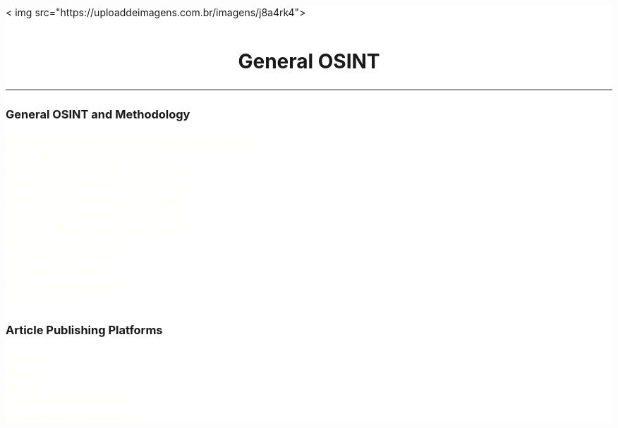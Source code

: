 <html lang="en-US">
  <head>
    < img src="https://uploaddeimagens.com.br/imagens/j8a4rk4">
    <title>OSINT</title>
    <meta charset="UTF-8">
    <meta name="keywords" content="OSINT, OPEN SOURCE, INTELLIGENCE, OPEN SOURCE INTELLIGENCE, OSINT DOJO, OSINT TOOLS, OSINT RESOURCES, HOW TO OSINT, LEARN OSINT, OSINT FOR BEGINNERS">
    <meta http-equiv="X-UA-Compatible" content="IE=edge">
    <meta name="viewport" content="width=device-width, initial-scale=1">
  </head>
<body>

<style>  
  a {
    color: #FFFFF7;
}
</style>
    
<center><h1>General OSINT</h1></center>
<hr />
<h3 id="general_osint">General OSINT and Methodology 
<a href="https://www.osintdojo.com/resources/#general_osint"></a></h3>
<p><a href="https://www.bellingcat.com/resources/2021/11/09/first-steps-to-getting-started-in-open-source-research/" target="_blank">First Steps to Getting Started in Open Source Research</a> <br />
<a href="https://www.osintdojo.com/diagrams/main" target="_blank">OSINT Attack Surface Diagrams</a> <br />
<a href="https://www.secjuice.com/the-osint-intelligence-cycle-part-i-planning-and-direction/" target="_blank">OSINT &amp; The Intelligence Cycle Part I</a><br />
<a href="https://www.secjuice.com/osint-and-the-intelligence-cycle-part-ii-collection/" target="_blank">OSINT &amp; The Intelligence Cycle Part II</a><br />
<a href="https://www.secjuice.com/osint-the-intelligence-cycle-part-iii-processing-raw-intelligence/" target="_blank">OSINT &amp; The Intelligence Cycle Part III</a><br /> 
<a href="https://www.secjuice.com/osint-the-intelligence-cycle-part-iv-processing-raw-intelligence/" target="_blank">OSINT &amp; The Intelligence Cycle Part IV</a><br />
<a href="https://www.secjuice.com/osint-the-intelligence-cycle-part-v-dissemination/" target="_blank">OSINT &amp; The Intelligence Cycle Part V</a><br />
<a href="https://www.ohchr.org/sites/default/files/2022-04/OHCHR_BerkeleyProtocol.pdf" target="_blank">UN OHCHR OSINT Guide</a> <br />
<a href="https://datajournalism.com/read/handbook/verification-1" target="_blank">Verification Handbook I</a> <br />
<a href="https://datajournalism.com/read/handbook/verification-2" target="_blank">Verification Handbook II</a> <br />
<a href="https://datajournalism.com/read/handbook/verification-3" target="_blank">Verification Handbook III</a> <br />
<a href="https://securitytrails.com/blog/what-is-osint-how-can-i-make-use-of-it#osint-techniques-and-resources" target="_blank">What is OSINT?</a><br /></p>

<h3 id="publishing">Article Publishing Platforms
<a href="https://www.osintdojo.com/resources/#publishing"></a></h3>
<p><a href="https://www.secjuice.com/join-secjuice-writing-team/" target="_blank">Secjuice</a> <br />
<a href="https://www.blogger.com/" target="_blank">Blogger</a><br />
<a href="https://about.medium.com/creators/" target="_blank">Medium</a><br />
<a href="https://osintcurio.us/contribute/" target="_blank">OSINTCurious Contribute</a><br />
<a href="https://www.tracelabs.org/initiatives/trace-labs-call-for-content" target="_blank">Trace Labs Call for Content</a><br /></p>
